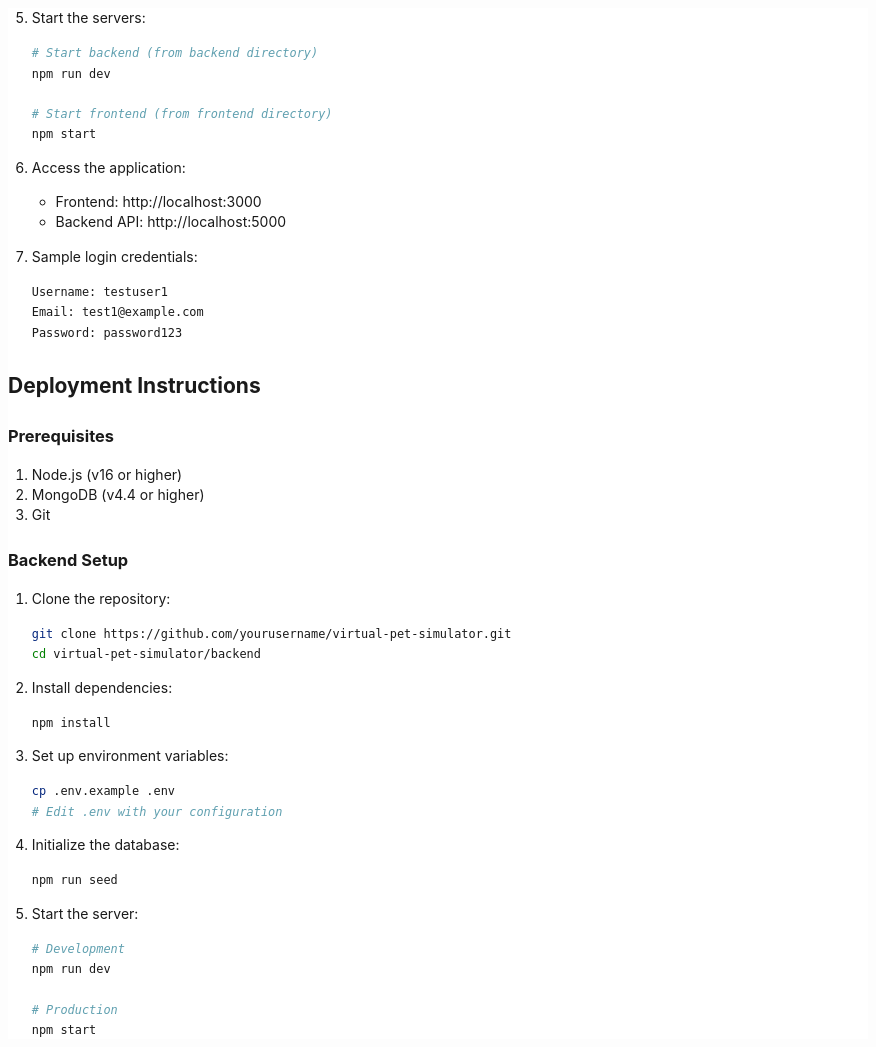 5. Start the servers:
   ```bash
   # Start backend (from backend directory)
   npm run dev

   # Start frontend (from frontend directory)
   npm start
   ```

6. Access the application:
   - Frontend: http://localhost:3000
   - Backend API: http://localhost:5000

7. Sample login credentials:
   ```
   Username: testuser1
   Email: test1@example.com
   Password: password123
   ```

## Deployment Instructions

### Prerequisites
1. Node.js (v16 or higher)
2. MongoDB (v4.4 or higher)
3. Git

### Backend Setup
1. Clone the repository:
   ```bash
   git clone https://github.com/yourusername/virtual-pet-simulator.git
   cd virtual-pet-simulator/backend
   ```

2. Install dependencies:
   ```bash
   npm install
   ```

3. Set up environment variables:
   ```bash
   cp .env.example .env
   # Edit .env with your configuration
   ```

4. Initialize the database:
   ```bash
   npm run seed
   ```

5. Start the server:
   ```bash
   # Development
   npm run dev
   
   # Production
   npm start
   ```
